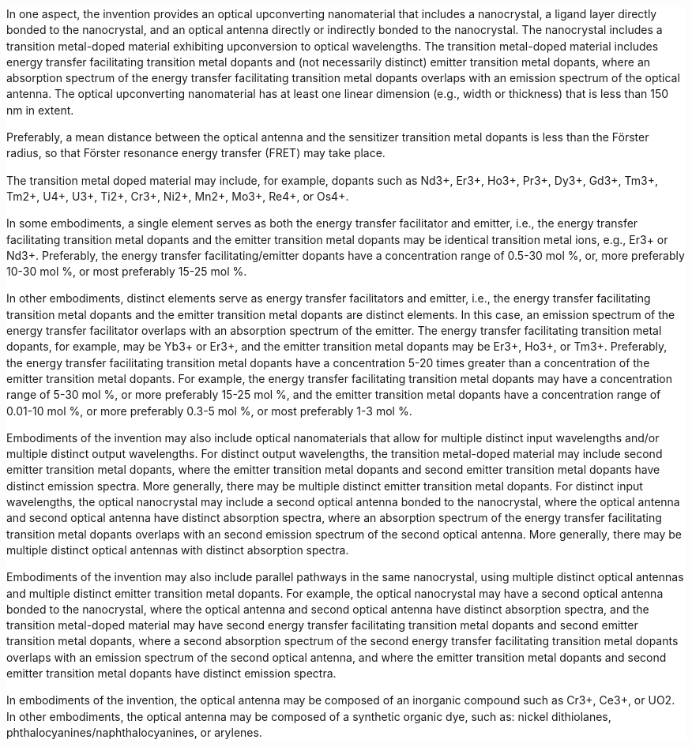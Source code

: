In one aspect, the invention provides an optical upconverting nanomaterial that includes a nanocrystal, a ligand layer directly bonded to the nanocrystal, and an optical antenna directly or indirectly bonded to the nanocrystal. The nanocrystal includes a transition metal-doped material exhibiting upconversion to optical wavelengths. The transition metal-doped material includes energy transfer facilitating transition metal dopants and (not necessarily distinct) emitter transition metal dopants, where an absorption spectrum of the energy transfer facilitating transition metal dopants overlaps with an emission spectrum of the optical antenna. The optical upconverting nanomaterial has at least one linear dimension (e.g., width or thickness) that is less than 150 nm in extent.

Preferably, a mean distance between the optical antenna and the sensitizer transition metal dopants is less than the Förster radius, so that Förster resonance energy transfer (FRET) may take place.

The transition metal doped material may include, for example, dopants such as Nd3+, Er3+, Ho3+, Pr3+, Dy3+, Gd3+, Tm3+, Tm2+, U4+, U3+, Ti2+, Cr3+, Ni2+, Mn2+, Mo3+, Re4+, or Os4+.

In some embodiments, a single element serves as both the energy transfer facilitator and emitter, i.e., the energy transfer facilitating transition metal dopants and the emitter transition metal dopants may be identical transition metal ions, e.g., Er3+ or Nd3+. Preferably, the energy transfer facilitating/emitter dopants have a concentration range of 0.5-30 mol %, or, more preferably 10-30 mol %, or most preferably 15-25 mol %.

In other embodiments, distinct elements serve as energy transfer facilitators and emitter, i.e., the energy transfer facilitating transition metal dopants and the emitter transition metal dopants are distinct elements. In this case, an emission spectrum of the energy transfer facilitator overlaps with an absorption spectrum of the emitter. The energy transfer facilitating transition metal dopants, for example, may be Yb3+ or Er3+, and the emitter transition metal dopants may be Er3+, Ho3+, or Tm3+. Preferably, the energy transfer facilitating transition metal dopants have a concentration 5-20 times greater than a concentration of the emitter transition metal dopants. For example, the energy transfer facilitating transition metal dopants may have a concentration range of 5-30 mol %, or more preferably 15-25 mol %, and the emitter transition metal dopants have a concentration range of 0.01-10 mol %, or more preferably 0.3-5 mol %, or most preferably 1-3 mol %.

Embodiments of the invention may also include optical nanomaterials that allow for multiple distinct input wavelengths and/or multiple distinct output wavelengths. For distinct output wavelengths, the transition metal-doped material may include second emitter transition metal dopants, where the emitter transition metal dopants and second emitter transition metal dopants have distinct emission spectra. More generally, there may be multiple distinct emitter transition metal dopants. For distinct input wavelengths, the optical nanocrystal may include a second optical antenna bonded to the nanocrystal, where the optical antenna and second optical antenna have distinct absorption spectra, where an absorption spectrum of the energy transfer facilitating transition metal dopants overlaps with an second emission spectrum of the second optical antenna. More generally, there may be multiple distinct optical antennas with distinct absorption spectra.

Embodiments of the invention may also include parallel pathways in the same nanocrystal, using multiple distinct optical antennas and multiple distinct emitter transition metal dopants. For example, the optical nanocrystal may have a second optical antenna bonded to the nanocrystal, where the optical antenna and second optical antenna have distinct absorption spectra, and the transition metal-doped material may have second energy transfer facilitating transition metal dopants and second emitter transition metal dopants, where a second absorption spectrum of the second energy transfer facilitating transition metal dopants overlaps with an emission spectrum of the second optical antenna, and where the emitter transition metal dopants and second emitter transition metal dopants have distinct emission spectra.

In embodiments of the invention, the optical antenna may be composed of an inorganic compound such as Cr3+, Ce3+, or UO2. In other embodiments, the optical antenna may be composed of a synthetic organic dye, such as: nickel dithiolanes, phthalocyanines/naphthalocyanines, or arylenes.
